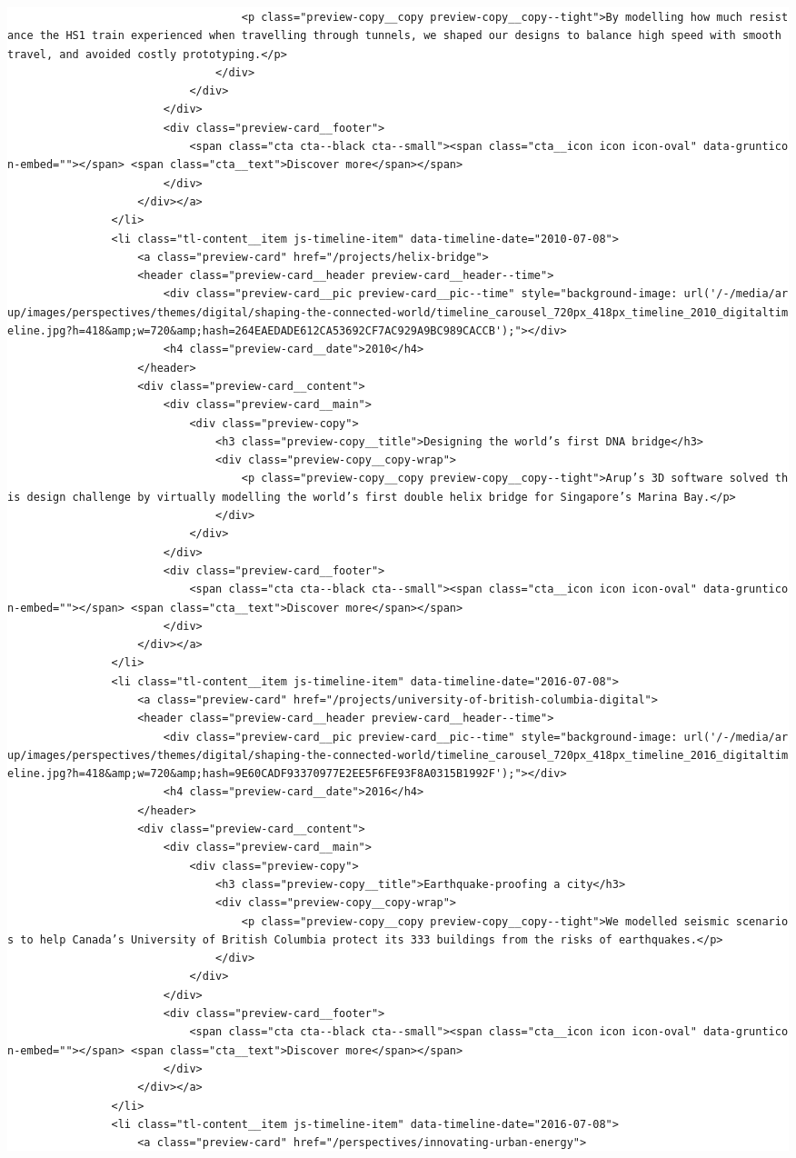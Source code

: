 										<p class="preview-copy__copy preview-copy__copy--tight">By modelling how much resistance the HS1 train experienced when travelling through tunnels, we shaped our designs to balance high speed with smooth travel, and avoided costly prototyping.</p>
									</div>
								</div>
							</div>
							<div class="preview-card__footer">
								<span class="cta cta--black cta--small"><span class="cta__icon icon icon-oval" data-grunticon-embed=""></span> <span class="cta__text">Discover more</span></span>
							</div>
						</div></a>
					</li>
					<li class="tl-content__item js-timeline-item" data-timeline-date="2010-07-08">
						<a class="preview-card" href="/projects/helix-bridge">
						<header class="preview-card__header preview-card__header--time">
							<div class="preview-card__pic preview-card__pic--time" style="background-image: url('/-/media/arup/images/perspectives/themes/digital/shaping-the-connected-world/timeline_carousel_720px_418px_timeline_2010_digitaltimeline.jpg?h=418&amp;w=720&amp;hash=264EAEDADE612CA53692CF7AC929A9BC989CACCB');"></div>
							<h4 class="preview-card__date">2010</h4>
						</header>
						<div class="preview-card__content">
							<div class="preview-card__main">
								<div class="preview-copy">
									<h3 class="preview-copy__title">Designing the world’s first DNA bridge</h3>
									<div class="preview-copy__copy-wrap">
										<p class="preview-copy__copy preview-copy__copy--tight">Arup’s 3D software solved this design challenge by virtually modelling the world’s first double helix bridge for Singapore’s Marina Bay.</p>
									</div>
								</div>
							</div>
							<div class="preview-card__footer">
								<span class="cta cta--black cta--small"><span class="cta__icon icon icon-oval" data-grunticon-embed=""></span> <span class="cta__text">Discover more</span></span>
							</div>
						</div></a>
					</li>
					<li class="tl-content__item js-timeline-item" data-timeline-date="2016-07-08">
						<a class="preview-card" href="/projects/university-of-british-columbia-digital">
						<header class="preview-card__header preview-card__header--time">
							<div class="preview-card__pic preview-card__pic--time" style="background-image: url('/-/media/arup/images/perspectives/themes/digital/shaping-the-connected-world/timeline_carousel_720px_418px_timeline_2016_digitaltimeline.jpg?h=418&amp;w=720&amp;hash=9E60CADF93370977E2EE5F6FE93F8A0315B1992F');"></div>
							<h4 class="preview-card__date">2016</h4>
						</header>
						<div class="preview-card__content">
							<div class="preview-card__main">
								<div class="preview-copy">
									<h3 class="preview-copy__title">Earthquake-proofing a city</h3>
									<div class="preview-copy__copy-wrap">
										<p class="preview-copy__copy preview-copy__copy--tight">We modelled seismic scenarios to help Canada’s University of British Columbia protect its 333 buildings from the risks of earthquakes.</p>
									</div>
								</div>
							</div>
							<div class="preview-card__footer">
								<span class="cta cta--black cta--small"><span class="cta__icon icon icon-oval" data-grunticon-embed=""></span> <span class="cta__text">Discover more</span></span>
							</div>
						</div></a>
					</li>
					<li class="tl-content__item js-timeline-item" data-timeline-date="2016-07-08">
						<a class="preview-card" href="/perspectives/innovating-urban-energy">